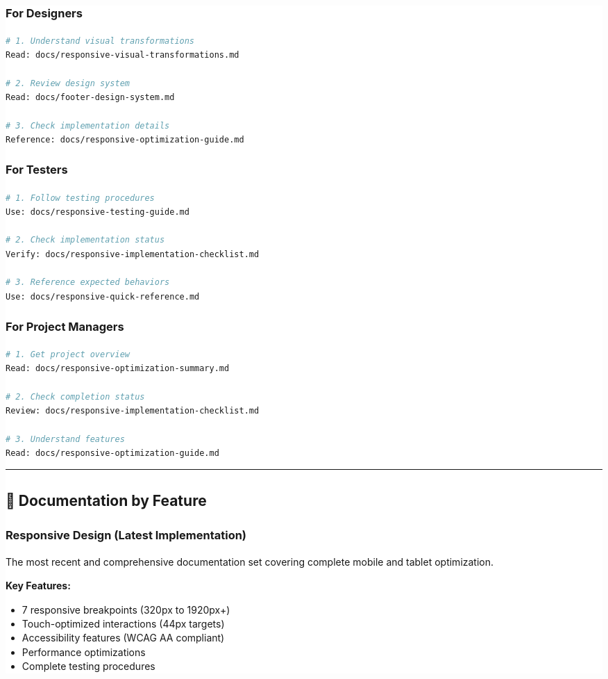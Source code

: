 ### For Designers
```bash
# 1. Understand visual transformations
Read: docs/responsive-visual-transformations.md

# 2. Review design system
Read: docs/footer-design-system.md

# 3. Check implementation details
Reference: docs/responsive-optimization-guide.md
```

### For Testers
```bash
# 1. Follow testing procedures
Use: docs/responsive-testing-guide.md

# 2. Check implementation status
Verify: docs/responsive-implementation-checklist.md

# 3. Reference expected behaviors
Use: docs/responsive-quick-reference.md
```

### For Project Managers
```bash
# 1. Get project overview
Read: docs/responsive-optimization-summary.md

# 2. Check completion status
Review: docs/responsive-implementation-checklist.md

# 3. Understand features
Read: docs/responsive-optimization-guide.md
```

---

## 📖 Documentation by Feature

### Responsive Design (Latest Implementation)
The most recent and comprehensive documentation set covering complete mobile and tablet optimization.

**Key Features:**
- 7 responsive breakpoints (320px to 1920px+)
- Touch-optimized interactions (44px targets)
- Accessibility features (WCAG AA compliant)
- Performance optimizations
- Complete testing procedures
